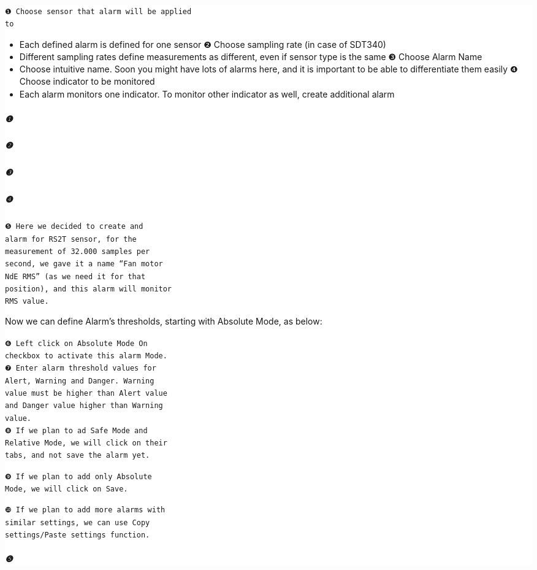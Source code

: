 ```
❶ Choose sensor that alarm will be applied
to
```
- Each defined alarm is defined for
    one sensor
❷ Choose sampling rate (in case of SDT340)
- Different sampling rates define
measurements as different, even if
sensor type is the same
❸ Choose Alarm Name
- Choose intuitive name. Soon you
might have lots of alarms here, and
it is important to be able to
differentiate them easily
❹ Choose indicator to be monitored
- Each alarm monitors one indicator.
To monitor other indicator as well,
create additional alarm

##### ❶

##### ❷

##### ❸

##### ❹


```
❺ Here we decided to create and
alarm for RS2T sensor, for the
measurement of 32.000 samples per
second, we gave it a name “Fan motor
NdE RMS” (as we need it for that
position), and this alarm will monitor
RMS value.
```
Now we can define Alarm’s thresholds, starting with Absolute Mode, as below:

```
❻ Left click on Absolute Mode On
checkbox to activate this alarm Mode.
❼ Enter alarm threshold values for
Alert, Warning and Danger. Warning
value must be higher than Alert value
and Danger value higher than Warning
value.
❽ If we plan to ad Safe Mode and
Relative Mode, we will click on their
tabs, and not save the alarm yet.
```
```
❾ If we plan to add only Absolute
Mode, we will click on Save.
```
```
❿ If we plan to add more alarms with
similar settings, we can use Copy
settings/Paste settings function.
```
##### ❺
